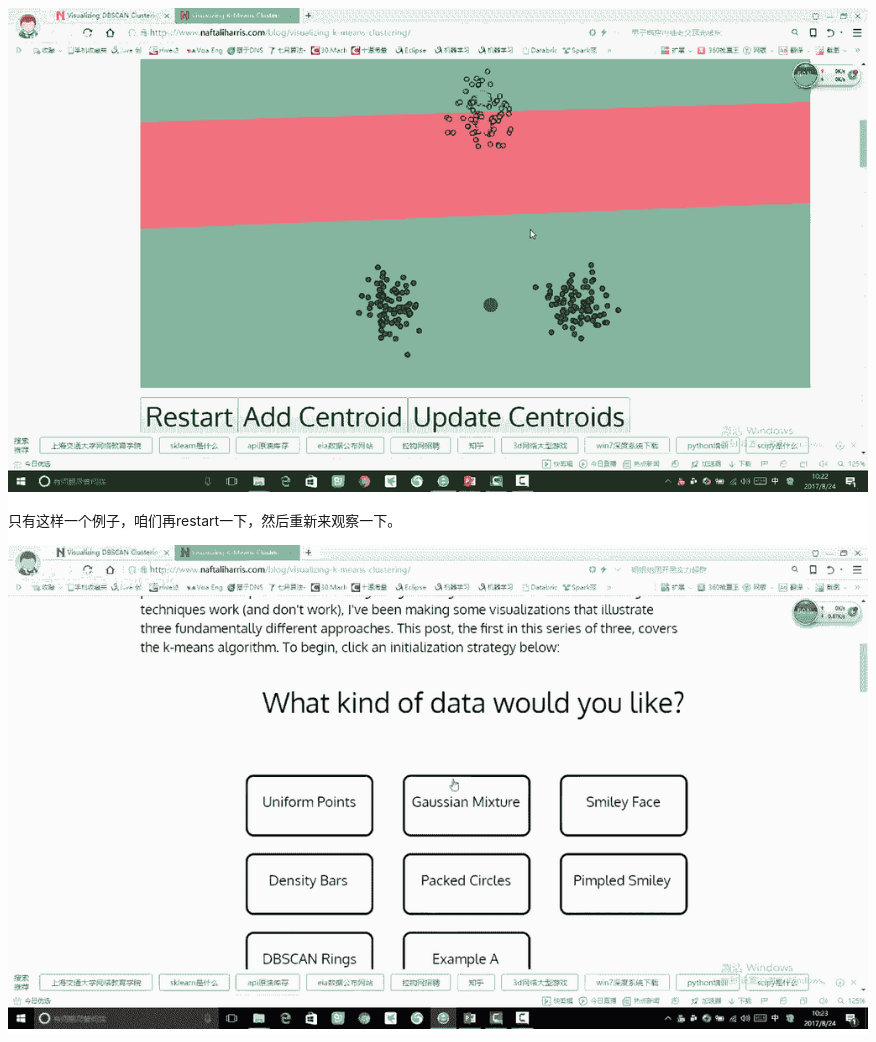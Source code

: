 ![](img/286303526be42e290cfb99eb8e69a6d3_15.png)

只有这样一个例子，咱们再restart一下，然后重新来观察一下。

![](img/286303526be42e290cfb99eb8e69a6d3_17.png)
